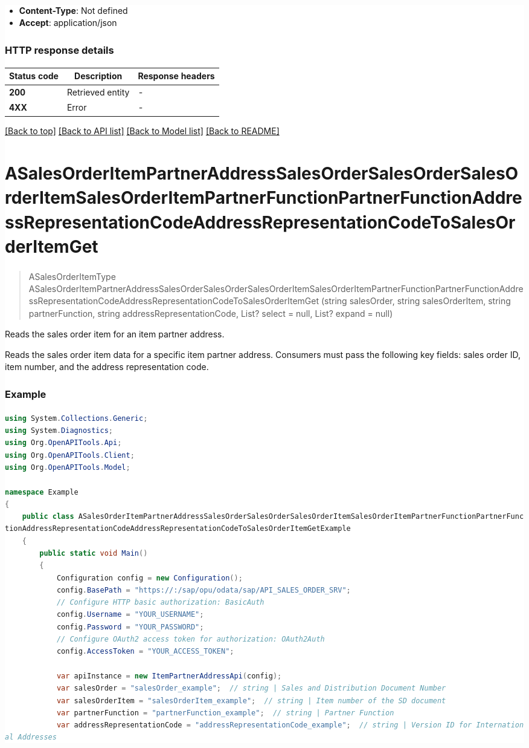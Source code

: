  - **Content-Type**: Not defined
 - **Accept**: application/json


### HTTP response details
| Status code | Description | Response headers |
|-------------|-------------|------------------|
| **200** | Retrieved entity |  -  |
| **4XX** | Error |  -  |

[[Back to top]](#) [[Back to API list]](../README.md#documentation-for-api-endpoints) [[Back to Model list]](../README.md#documentation-for-models) [[Back to README]](../README.md)

<a id="asalesorderitempartneraddresssalesordersalesordersalesorderitemsalesorderitempartnerfunctionpartnerfunctionaddressrepresentationcodeaddressrepresentationcodetosalesorderitemget"></a>
# **ASalesOrderItemPartnerAddressSalesOrderSalesOrderSalesOrderItemSalesOrderItemPartnerFunctionPartnerFunctionAddressRepresentationCodeAddressRepresentationCodeToSalesOrderItemGet**
> ASalesOrderItemType ASalesOrderItemPartnerAddressSalesOrderSalesOrderSalesOrderItemSalesOrderItemPartnerFunctionPartnerFunctionAddressRepresentationCodeAddressRepresentationCodeToSalesOrderItemGet (string salesOrder, string salesOrderItem, string partnerFunction, string addressRepresentationCode, List<string>? select = null, List<string>? expand = null)

Reads the sales order item for an item partner address.

Reads the sales order item data for a specific item partner address. Consumers must pass the following key fields: sales order ID, item number, and the address representation code.

### Example
```csharp
using System.Collections.Generic;
using System.Diagnostics;
using Org.OpenAPITools.Api;
using Org.OpenAPITools.Client;
using Org.OpenAPITools.Model;

namespace Example
{
    public class ASalesOrderItemPartnerAddressSalesOrderSalesOrderSalesOrderItemSalesOrderItemPartnerFunctionPartnerFunctionAddressRepresentationCodeAddressRepresentationCodeToSalesOrderItemGetExample
    {
        public static void Main()
        {
            Configuration config = new Configuration();
            config.BasePath = "https://:/sap/opu/odata/sap/API_SALES_ORDER_SRV";
            // Configure HTTP basic authorization: BasicAuth
            config.Username = "YOUR_USERNAME";
            config.Password = "YOUR_PASSWORD";
            // Configure OAuth2 access token for authorization: OAuth2Auth
            config.AccessToken = "YOUR_ACCESS_TOKEN";

            var apiInstance = new ItemPartnerAddressApi(config);
            var salesOrder = "salesOrder_example";  // string | Sales and Distribution Document Number
            var salesOrderItem = "salesOrderItem_example";  // string | Item number of the SD document
            var partnerFunction = "partnerFunction_example";  // string | Partner Function
            var addressRepresentationCode = "addressRepresentationCode_example";  // string | Version ID for International Addresses
```